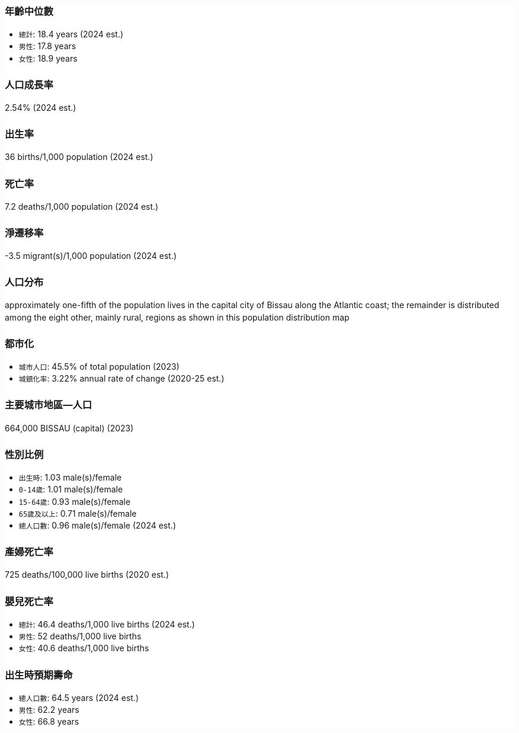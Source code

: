 ### 年齡中位數
- `總計`: 18.4 years (2024 est.)
- `男性`: 17.8 years
- `女性`: 18.9 years

### 人口成長率
2.54% (2024 est.)

### 出生率
36 births/1,000 population (2024 est.)

### 死亡率
7.2 deaths/1,000 population (2024 est.)

### 淨遷移率
-3.5 migrant(s)/1,000 population (2024 est.)

### 人口分布
approximately one-fifth of the population lives in the capital city of Bissau along the Atlantic coast; the remainder is distributed among the eight other, mainly rural, regions as shown in this population distribution map

### 都市化
- `城市人口`: 45.5% of total population (2023)
- `城鎮化率`: 3.22% annual rate of change (2020-25 est.)

### 主要城市地區—人口
664,000 BISSAU (capital) (2023)

### 性別比例
- `出生時`: 1.03 male(s)/female
- `0-14歲`: 1.01 male(s)/female
- `15-64歲`: 0.93 male(s)/female
- `65歲及以上`: 0.71 male(s)/female
- `總人口數`: 0.96 male(s)/female (2024 est.)

### 產婦死亡率
725 deaths/100,000 live births (2020 est.)

### 嬰兒死亡率
- `總計`: 46.4 deaths/1,000 live births (2024 est.)
- `男性`: 52 deaths/1,000 live births
- `女性`: 40.6 deaths/1,000 live births

### 出生時預期壽命
- `總人口數`: 64.5 years (2024 est.)
- `男性`: 62.2 years
- `女性`: 66.8 years
